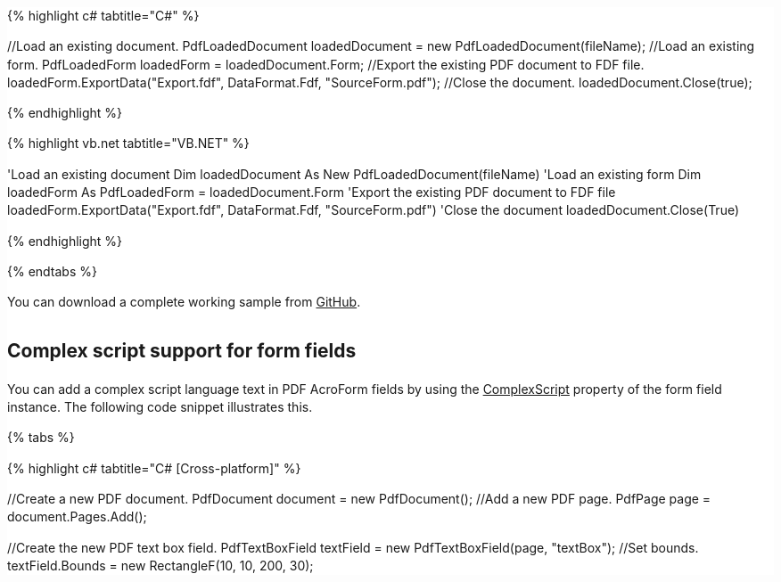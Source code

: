 {% highlight c# tabtitle="C#" %}

//Load an existing document.
PdfLoadedDocument loadedDocument = new PdfLoadedDocument(fileName);
//Load an existing form.
PdfLoadedForm loadedForm = loadedDocument.Form;
//Export the existing PDF document to FDF file.
loadedForm.ExportData("Export.fdf", DataFormat.Fdf, "SourceForm.pdf");
//Close the document.
loadedDocument.Close(true);

{% endhighlight %}

{% highlight vb.net tabtitle="VB.NET" %}

'Load an existing document
Dim loadedDocument As New PdfLoadedDocument(fileName)
'Load an existing form
Dim loadedForm As PdfLoadedForm = loadedDocument.Form
'Export the existing PDF document to FDF file
loadedForm.ExportData("Export.fdf", DataFormat.Fdf, "SourceForm.pdf")
'Close the document
loadedDocument.Close(True)

{% endhighlight %}

{% endtabs %}  

You can download a complete working sample from [GitHub](https://github.com/SyncfusionExamples/PDF-Examples/tree/master/Forms/Export-FDF-file-from-PDF-document).

## Complex script support for form fields

You can add a complex script language text in PDF AcroForm fields by using the [ComplexScript](https://help.syncfusion.com/cr/file-formats/Syncfusion.Pdf.Interactive.PdfTextBoxField.html#Syncfusion_Pdf_Interactive_PdfTextBoxField_ComplexScript) property of the form field instance. The following code snippet illustrates this.

{% tabs %}

{% highlight c# tabtitle="C# [Cross-platform]" %}	

//Create a new PDF document.
PdfDocument document = new PdfDocument();
//Add a new PDF page.
PdfPage page = document.Pages.Add();

//Create the new PDF text box field.
PdfTextBoxField textField = new PdfTextBoxField(page, "textBox");
//Set bounds.
textField.Bounds = new RectangleF(10, 10, 200, 30);
